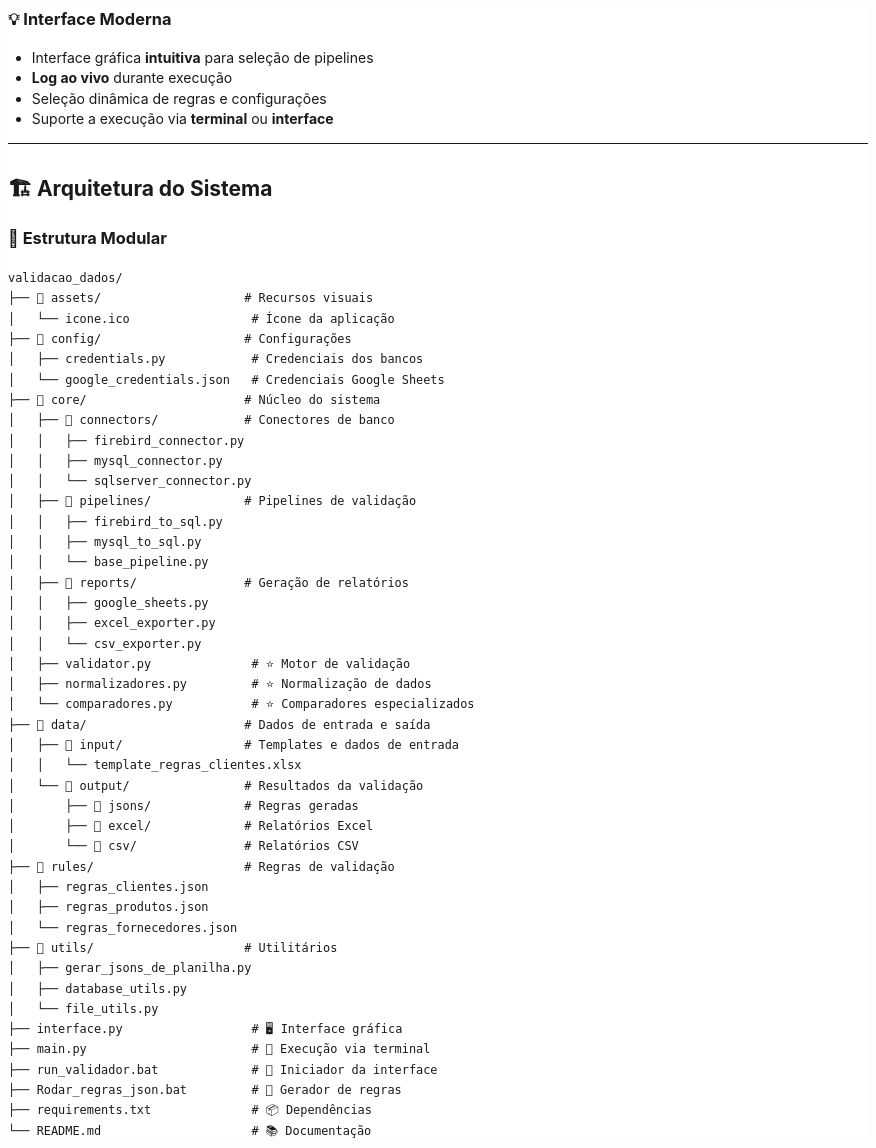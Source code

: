 ### 💡 **Interface Moderna**
- Interface gráfica **intuitiva** para seleção de pipelines
- **Log ao vivo** durante execução
- Seleção dinâmica de regras e configurações
- Suporte a execução via **terminal** ou **interface**

---

## 🏗️ Arquitetura do Sistema

### 📁 **Estrutura Modular**

```text
validacao_dados/
├── 📂 assets/                    # Recursos visuais
│   └── icone.ico                 # Ícone da aplicação
├── 📂 config/                    # Configurações
│   ├── credentials.py            # Credenciais dos bancos
│   └── google_credentials.json   # Credenciais Google Sheets
├── 📂 core/                      # Núcleo do sistema
│   ├── 📂 connectors/            # Conectores de banco
│   │   ├── firebird_connector.py
│   │   ├── mysql_connector.py
│   │   └── sqlserver_connector.py
│   ├── 📂 pipelines/             # Pipelines de validação
│   │   ├── firebird_to_sql.py
│   │   ├── mysql_to_sql.py
│   │   └── base_pipeline.py
│   ├── 📂 reports/               # Geração de relatórios
│   │   ├── google_sheets.py
│   │   ├── excel_exporter.py
│   │   └── csv_exporter.py
│   ├── validator.py              # ⭐ Motor de validação
│   ├── normalizadores.py         # ⭐ Normalização de dados
│   └── comparadores.py           # ⭐ Comparadores especializados
├── 📂 data/                      # Dados de entrada e saída
│   ├── 📂 input/                 # Templates e dados de entrada
│   │   └── template_regras_clientes.xlsx
│   └── 📂 output/                # Resultados da validação
│       ├── 📂 jsons/             # Regras geradas
│       ├── 📂 excel/             # Relatórios Excel
│       └── 📂 csv/               # Relatórios CSV
├── 📂 rules/                     # Regras de validação
│   ├── regras_clientes.json
│   ├── regras_produtos.json
│   └── regras_fornecedores.json
├── 📂 utils/                     # Utilitários
│   ├── gerar_jsons_de_planilha.py
│   ├── database_utils.py
│   └── file_utils.py
├── interface.py                  # 🖥️ Interface gráfica
├── main.py                       # 🎯 Execução via terminal
├── run_validador.bat             # 🚀 Iniciador da interface
├── Rodar_regras_json.bat         # 🔧 Gerador de regras
├── requirements.txt              # 📦 Dependências
└── README.md                     # 📚 Documentação
```
